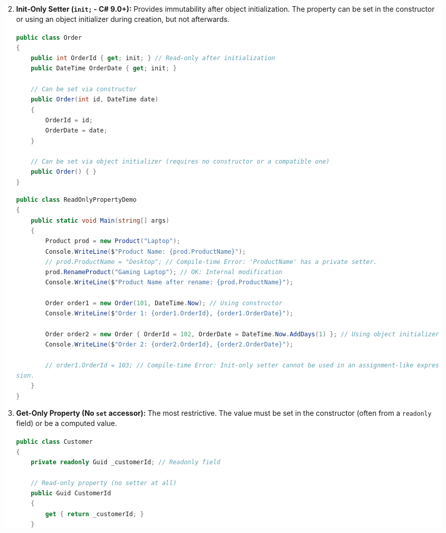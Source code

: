 2.  **Init-Only Setter (`init;` - C\# 9.0+):**
    Provides immutability after object initialization. The property can be set in the constructor or using an object initializer during creation, but not afterwards.

    ```csharp
    public class Order
    {
        public int OrderId { get; init; } // Read-only after initialization
        public DateTime OrderDate { get; init; }

        // Can be set via constructor
        public Order(int id, DateTime date)
        {
            OrderId = id;
            OrderDate = date;
        }

        // Can be set via object initializer (requires no constructor or a compatible one)
        public Order() { }
    }
    ```

    ```csharp
    public class ReadOnlyPropertyDemo
    {
        public static void Main(string[] args)
        {
            Product prod = new Product("Laptop");
            Console.WriteLine($"Product Name: {prod.ProductName}");
            // prod.ProductName = "Desktop"; // Compile-time Error: 'ProductName' has a private setter.
            prod.RenameProduct("Gaming Laptop"); // OK: Internal modification
            Console.WriteLine($"Product Name after rename: {prod.ProductName}");

            Order order1 = new Order(101, DateTime.Now); // Using constructor
            Console.WriteLine($"Order 1: {order1.OrderId}, {order1.OrderDate}");

            Order order2 = new Order { OrderId = 102, OrderDate = DateTime.Now.AddDays(1) }; // Using object initializer
            Console.WriteLine($"Order 2: {order2.OrderId}, {order2.OrderDate}");

            // order1.OrderId = 103; // Compile-time Error: Init-only setter cannot be used in an assignment-like expression.
        }
    }
    ```

3.  **Get-Only Property (No `set` accessor):**
    The most restrictive. The value must be set in the constructor (often from a `readonly` field) or be a computed value.

    ```csharp
    public class Customer
    {
        private readonly Guid _customerId; // Readonly field

        // Read-only property (no setter at all)
        public Guid CustomerId
        {
            get { return _customerId; }
        }
